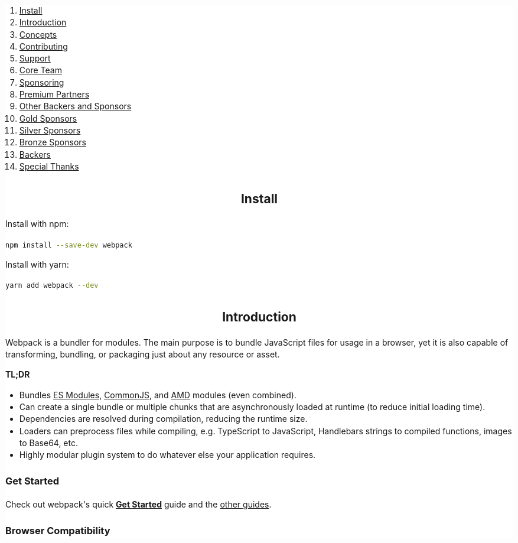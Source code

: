 1. [Install](#install)
2. [Introduction](#introduction)
3. [Concepts](#concepts)
4. [Contributing](#contributing)
5. [Support](#support)
6. [Core Team](#core-team)
7. [Sponsoring](#sponsoring)
8. [Premium Partners](#premium-partners)
9. [Other Backers and Sponsors](#other-backers-and-sponsors)
10. [Gold Sponsors](#gold-sponsors)
11. [Silver Sponsors](#silver-sponsors)
12. [Bronze Sponsors](#bronze-sponsors)
13. [Backers](#backers)
14. [Special Thanks](#special-thanks-to)

<h2 align="center">Install</h2>

Install with npm:

```bash
npm install --save-dev webpack
```

Install with yarn:

```bash
yarn add webpack --dev
```

<h2 align="center">Introduction</h2>

Webpack is a bundler for modules. The main purpose is to bundle JavaScript
files for usage in a browser, yet it is also capable of transforming, bundling,
or packaging just about any resource or asset.

**TL;DR**

- Bundles [ES Modules](https://www.2ality.com/2014/09/es6-modules-final.html), [CommonJS](http://wiki.commonjs.org/),
  and [AMD](https://github.com/amdjs/amdjs-api/wiki/AMD) modules (even combined).
- Can create a single bundle or multiple chunks that are asynchronously loaded at runtime (to reduce initial loading
  time).
- Dependencies are resolved during compilation, reducing the runtime size.
- Loaders can preprocess files while compiling, e.g. TypeScript to JavaScript, Handlebars strings to compiled functions,
  images to Base64, etc.
- Highly modular plugin system to do whatever else your application requires.

### Get Started

Check out webpack's quick [**Get Started**](https://webpack.js.org/guides/getting-started) guide and
the [other guides](https://webpack.js.org/guides/).

### Browser Compatibility
